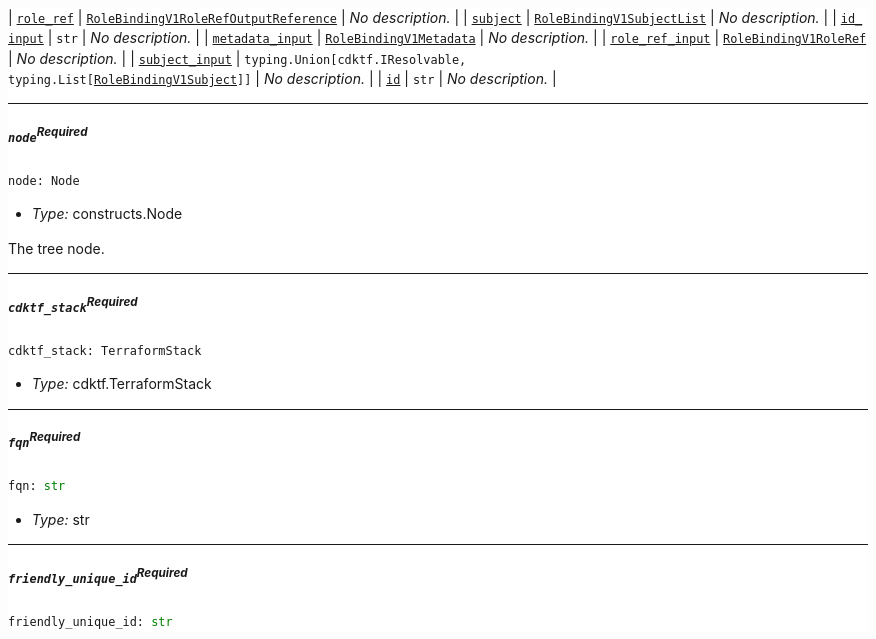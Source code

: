 | <code><a href="#@cdktf/provider-kubernetes.roleBindingV1.RoleBindingV1.property.roleRef">role_ref</a></code> | <code><a href="#@cdktf/provider-kubernetes.roleBindingV1.RoleBindingV1RoleRefOutputReference">RoleBindingV1RoleRefOutputReference</a></code> | *No description.* |
| <code><a href="#@cdktf/provider-kubernetes.roleBindingV1.RoleBindingV1.property.subject">subject</a></code> | <code><a href="#@cdktf/provider-kubernetes.roleBindingV1.RoleBindingV1SubjectList">RoleBindingV1SubjectList</a></code> | *No description.* |
| <code><a href="#@cdktf/provider-kubernetes.roleBindingV1.RoleBindingV1.property.idInput">id_input</a></code> | <code>str</code> | *No description.* |
| <code><a href="#@cdktf/provider-kubernetes.roleBindingV1.RoleBindingV1.property.metadataInput">metadata_input</a></code> | <code><a href="#@cdktf/provider-kubernetes.roleBindingV1.RoleBindingV1Metadata">RoleBindingV1Metadata</a></code> | *No description.* |
| <code><a href="#@cdktf/provider-kubernetes.roleBindingV1.RoleBindingV1.property.roleRefInput">role_ref_input</a></code> | <code><a href="#@cdktf/provider-kubernetes.roleBindingV1.RoleBindingV1RoleRef">RoleBindingV1RoleRef</a></code> | *No description.* |
| <code><a href="#@cdktf/provider-kubernetes.roleBindingV1.RoleBindingV1.property.subjectInput">subject_input</a></code> | <code>typing.Union[cdktf.IResolvable, typing.List[<a href="#@cdktf/provider-kubernetes.roleBindingV1.RoleBindingV1Subject">RoleBindingV1Subject</a>]]</code> | *No description.* |
| <code><a href="#@cdktf/provider-kubernetes.roleBindingV1.RoleBindingV1.property.id">id</a></code> | <code>str</code> | *No description.* |

---

##### `node`<sup>Required</sup> <a name="node" id="@cdktf/provider-kubernetes.roleBindingV1.RoleBindingV1.property.node"></a>

```python
node: Node
```

- *Type:* constructs.Node

The tree node.

---

##### `cdktf_stack`<sup>Required</sup> <a name="cdktf_stack" id="@cdktf/provider-kubernetes.roleBindingV1.RoleBindingV1.property.cdktfStack"></a>

```python
cdktf_stack: TerraformStack
```

- *Type:* cdktf.TerraformStack

---

##### `fqn`<sup>Required</sup> <a name="fqn" id="@cdktf/provider-kubernetes.roleBindingV1.RoleBindingV1.property.fqn"></a>

```python
fqn: str
```

- *Type:* str

---

##### `friendly_unique_id`<sup>Required</sup> <a name="friendly_unique_id" id="@cdktf/provider-kubernetes.roleBindingV1.RoleBindingV1.property.friendlyUniqueId"></a>

```python
friendly_unique_id: str
```
